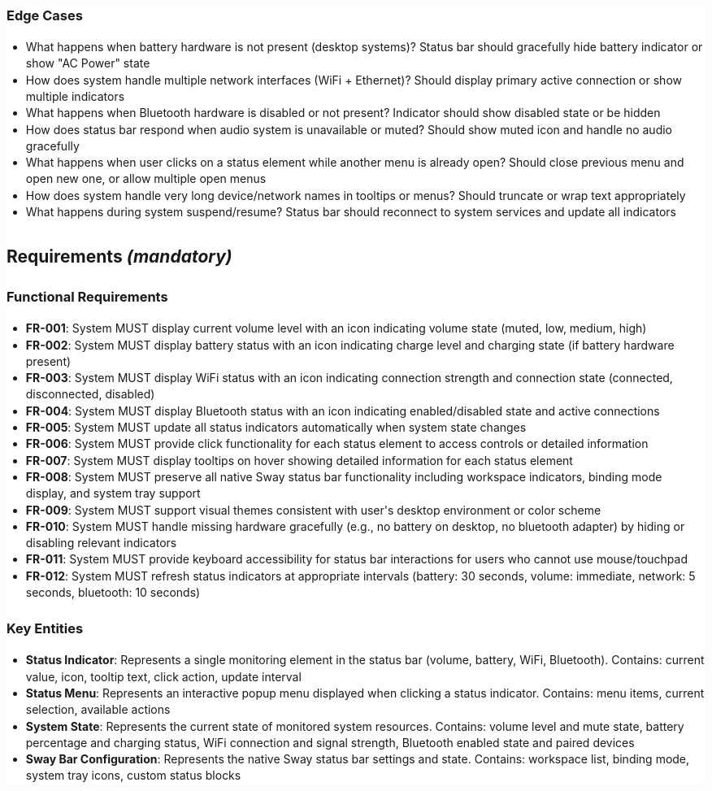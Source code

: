 
### Edge Cases

- What happens when battery hardware is not present (desktop systems)? Status bar should gracefully hide battery indicator or show "AC Power" state
- How does system handle multiple network interfaces (WiFi + Ethernet)? Should display primary active connection or show multiple indicators
- What happens when Bluetooth hardware is disabled or not present? Indicator should show disabled state or be hidden
- How does status bar respond when audio system is unavailable or muted? Should show muted icon and handle no audio gracefully
- What happens when user clicks on a status element while another menu is already open? Should close previous menu and open new one, or allow multiple open menus
- How does system handle very long device/network names in tooltips or menus? Should truncate or wrap text appropriately
- What happens during system suspend/resume? Status bar should reconnect to system services and update all indicators

## Requirements *(mandatory)*

### Functional Requirements

- **FR-001**: System MUST display current volume level with an icon indicating volume state (muted, low, medium, high)
- **FR-002**: System MUST display battery status with an icon indicating charge level and charging state (if battery hardware present)
- **FR-003**: System MUST display WiFi status with an icon indicating connection strength and connection state (connected, disconnected, disabled)
- **FR-004**: System MUST display Bluetooth status with an icon indicating enabled/disabled state and active connections
- **FR-005**: System MUST update all status indicators automatically when system state changes
- **FR-006**: System MUST provide click functionality for each status element to access controls or detailed information
- **FR-007**: System MUST display tooltips on hover showing detailed information for each status element
- **FR-008**: System MUST preserve all native Sway status bar functionality including workspace indicators, binding mode display, and system tray support
- **FR-009**: System MUST support visual themes consistent with user's desktop environment or color scheme
- **FR-010**: System MUST handle missing hardware gracefully (e.g., no battery on desktop, no bluetooth adapter) by hiding or disabling relevant indicators
- **FR-011**: System MUST provide keyboard accessibility for status bar interactions for users who cannot use mouse/touchpad
- **FR-012**: System MUST refresh status indicators at appropriate intervals (battery: 30 seconds, volume: immediate, network: 5 seconds, bluetooth: 10 seconds)

### Key Entities

- **Status Indicator**: Represents a single monitoring element in the status bar (volume, battery, WiFi, Bluetooth). Contains: current value, icon, tooltip text, click action, update interval
- **Status Menu**: Represents an interactive popup menu displayed when clicking a status indicator. Contains: menu items, current selection, available actions
- **System State**: Represents the current state of monitored system resources. Contains: volume level and mute state, battery percentage and charging status, WiFi connection and signal strength, Bluetooth enabled state and paired devices
- **Sway Bar Configuration**: Represents the native Sway status bar settings and state. Contains: workspace list, binding mode, system tray icons, custom status blocks
